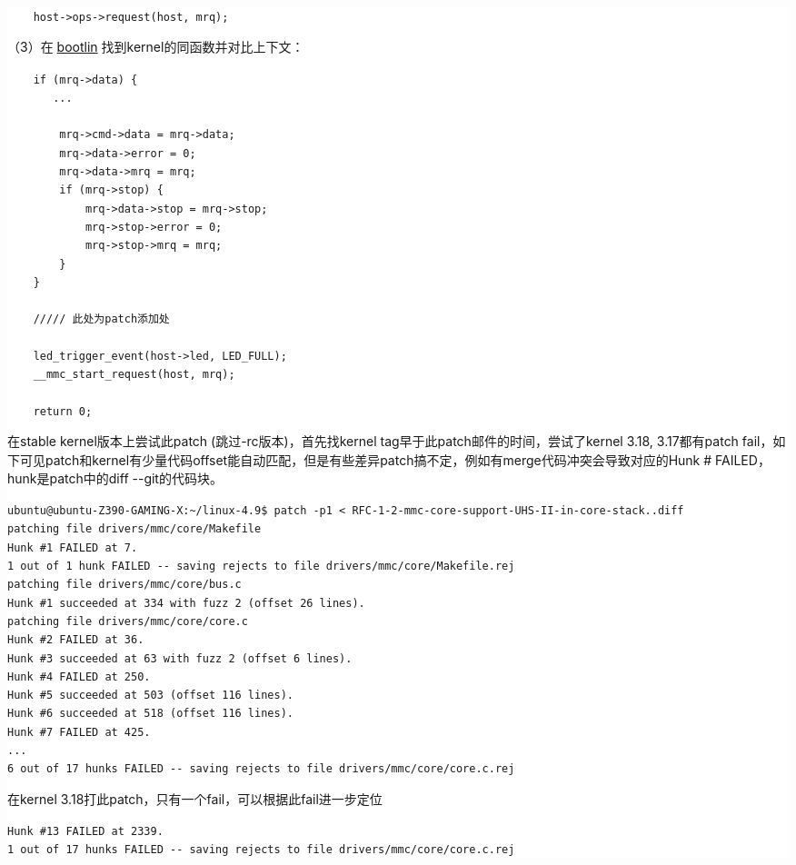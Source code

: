 ```
 	host->ops->request(host, mrq);
```

（3）在 [bootlin](https://elixir.bootlin.com/linux/v4.9/source/drivers/mmc/core/core.c#L264) 找到kernel的同函数并对比上下文：

```
	if (mrq->data) {
       ...
       
		mrq->cmd->data = mrq->data;
		mrq->data->error = 0;
		mrq->data->mrq = mrq;
		if (mrq->stop) {
			mrq->data->stop = mrq->stop;
			mrq->stop->error = 0;
			mrq->stop->mrq = mrq;
		}
	}
	
	///// 此处为patch添加处
	
	led_trigger_event(host->led, LED_FULL);
	__mmc_start_request(host, mrq);

	return 0;
```

在stable kernel版本上尝试此patch (跳过-rc版本)，首先找kernel tag早于此patch邮件的时间，尝试了kernel 3.18, 3.17都有patch fail，如下可见patch和kernel有少量代码offset能自动匹配，但是有些差异patch搞不定，例如有merge代码冲突会导致对应的Hunk # FAILED，hunk是patch中的diff --git的代码块。

```
ubuntu@ubuntu-Z390-GAMING-X:~/linux-4.9$ patch -p1 < RFC-1-2-mmc-core-support-UHS-II-in-core-stack..diff 
patching file drivers/mmc/core/Makefile
Hunk #1 FAILED at 7.
1 out of 1 hunk FAILED -- saving rejects to file drivers/mmc/core/Makefile.rej
patching file drivers/mmc/core/bus.c
Hunk #1 succeeded at 334 with fuzz 2 (offset 26 lines).
patching file drivers/mmc/core/core.c
Hunk #2 FAILED at 36.
Hunk #3 succeeded at 63 with fuzz 2 (offset 6 lines).
Hunk #4 FAILED at 250.
Hunk #5 succeeded at 503 (offset 116 lines).
Hunk #6 succeeded at 518 (offset 116 lines).
Hunk #7 FAILED at 425.
...
6 out of 17 hunks FAILED -- saving rejects to file drivers/mmc/core/core.c.rej
```

在kernel 3.18打此patch，只有一个fail，可以根据此fail进一步定位

```
Hunk #13 FAILED at 2339.
1 out of 17 hunks FAILED -- saving rejects to file drivers/mmc/core/core.c.rej
```
